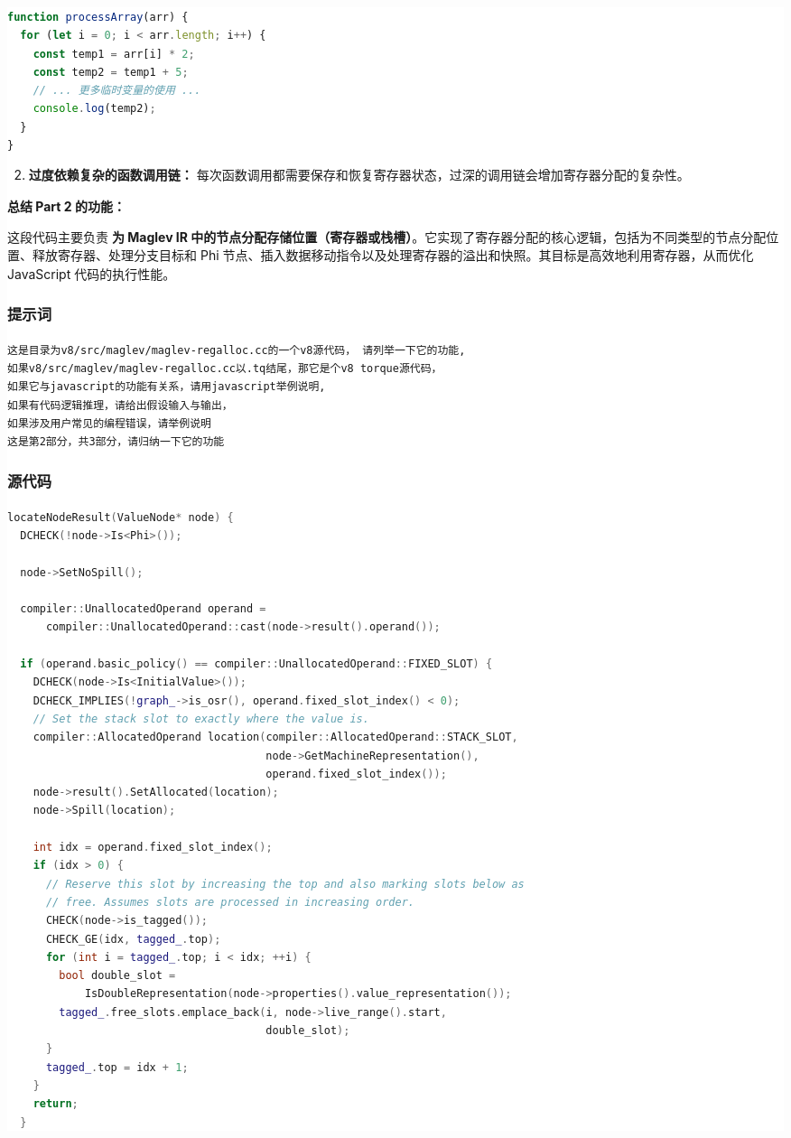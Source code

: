    ```javascript
   function processArray(arr) {
     for (let i = 0; i < arr.length; i++) {
       const temp1 = arr[i] * 2;
       const temp2 = temp1 + 5;
       // ... 更多临时变量的使用 ...
       console.log(temp2);
     }
   }
   ```

2. **过度依赖复杂的函数调用链：** 每次函数调用都需要保存和恢复寄存器状态，过深的调用链会增加寄存器分配的复杂性。

**总结 Part 2 的功能：**

这段代码主要负责 **为 Maglev IR 中的节点分配存储位置（寄存器或栈槽）**。它实现了寄存器分配的核心逻辑，包括为不同类型的节点分配位置、释放寄存器、处理分支目标和 Phi 节点、插入数据移动指令以及处理寄存器的溢出和快照。其目标是高效地利用寄存器，从而优化 JavaScript 代码的执行性能。

### 提示词
```
这是目录为v8/src/maglev/maglev-regalloc.cc的一个v8源代码， 请列举一下它的功能, 
如果v8/src/maglev/maglev-regalloc.cc以.tq结尾，那它是个v8 torque源代码，
如果它与javascript的功能有关系，请用javascript举例说明,
如果有代码逻辑推理，请给出假设输入与输出，
如果涉及用户常见的编程错误，请举例说明
这是第2部分，共3部分，请归纳一下它的功能
```

### 源代码
```cpp
locateNodeResult(ValueNode* node) {
  DCHECK(!node->Is<Phi>());

  node->SetNoSpill();

  compiler::UnallocatedOperand operand =
      compiler::UnallocatedOperand::cast(node->result().operand());

  if (operand.basic_policy() == compiler::UnallocatedOperand::FIXED_SLOT) {
    DCHECK(node->Is<InitialValue>());
    DCHECK_IMPLIES(!graph_->is_osr(), operand.fixed_slot_index() < 0);
    // Set the stack slot to exactly where the value is.
    compiler::AllocatedOperand location(compiler::AllocatedOperand::STACK_SLOT,
                                        node->GetMachineRepresentation(),
                                        operand.fixed_slot_index());
    node->result().SetAllocated(location);
    node->Spill(location);

    int idx = operand.fixed_slot_index();
    if (idx > 0) {
      // Reserve this slot by increasing the top and also marking slots below as
      // free. Assumes slots are processed in increasing order.
      CHECK(node->is_tagged());
      CHECK_GE(idx, tagged_.top);
      for (int i = tagged_.top; i < idx; ++i) {
        bool double_slot =
            IsDoubleRepresentation(node->properties().value_representation());
        tagged_.free_slots.emplace_back(i, node->live_range().start,
                                        double_slot);
      }
      tagged_.top = idx + 1;
    }
    return;
  }

```